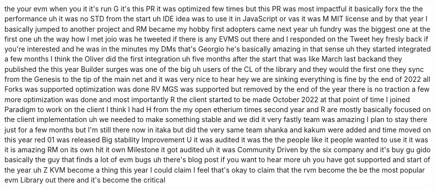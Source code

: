 the your evm when you it it's
run G it's this PR it was optimized few
times but this PR was most impactful it
basically forx the the
performance uh it was no STD from the
start
uh IDE idea was to use it in
JavaScript or vas it was M MIT license
and by that year I basically jumped to
another project and RM became my
hobby first adopters came next year uh
fundry was the biggest one at the first
one uh the way how I met joio was he
tweeted if there is any EVMS out there
and I responded on the Tweet hey fresly
back if you're interested and he was in
the minutes my DMs that's Georgio he's
basically amazing in that
sense uh they started integrated a few
months I think the Oliver did the first
integration uh five months after the
start that was like March
last backand they published the this
year Builder surges was one of the big
uh users of the CL of the library and
they would the first one they sync from
the Genesis to the tip of the main net
and it was very nice to hear hey we are
sinking everything is
fine by the end of 2022 all Forks was
supported optimization was done RV MGS
was supported but removed by the end of
the year there is no traction a few more
optimization was done and most
importantly R the client started to be
made October 2022 at that point of time
I joined Paradigm to work on the client
I think I had H from the my open
etherium
times second year and R are mostly
basically focused on the client
implementation uh we needed to make
something stable and we did it very
fastly team was amazing I plan to stay
there just for a few months but I'm
still there now in itaka but did the
very same
team shanka and kakum were added and
time moved on this year red 01 was
released Big stability Improvement U it
was audited it was the the people like
it people wanted to use it it was it is
amazing RM on its own hit it own
Milestone it got audited uh it was
Community Driven by the six company and
it's buy gu gido basically the guy that
finds a lot of evm bugs uh there's blog
post if you want to hear more uh you
have got supported and start of the year
uh Z KVM become a
thing this year I could claim I feel
that's okay to claim that the rvm become
the be the most popular evm Library out
there and it's become the critical